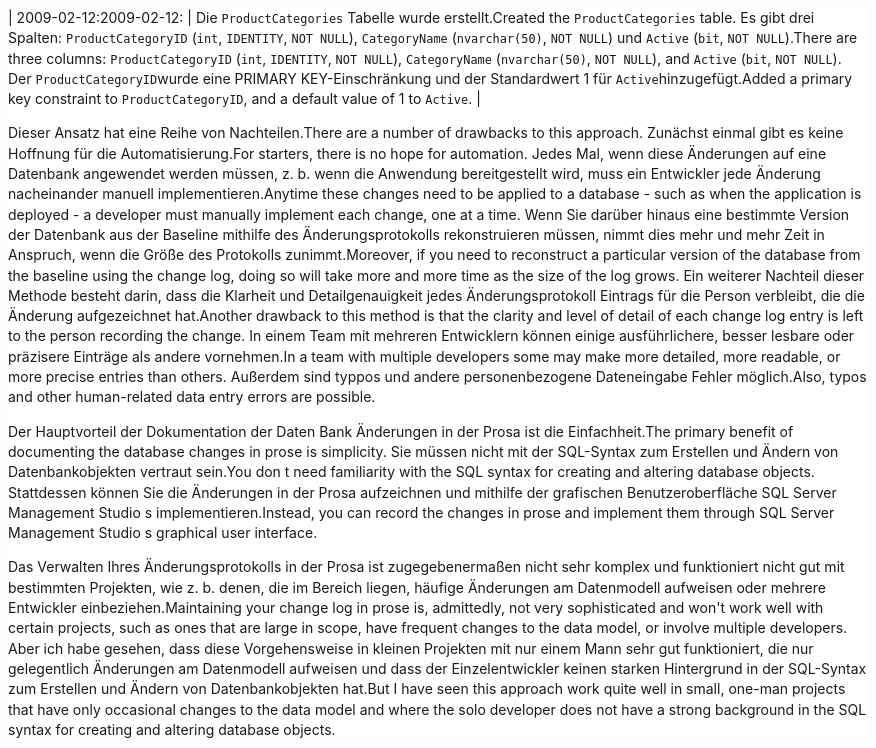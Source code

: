 | <span data-ttu-id="3bbcf-165">2009-02-12:</span><span class="sxs-lookup"><span data-stu-id="3bbcf-165">2009-02-12:</span></span> | <span data-ttu-id="3bbcf-166">Die `ProductCategories` Tabelle wurde erstellt.</span><span class="sxs-lookup"><span data-stu-id="3bbcf-166">Created the `ProductCategories` table.</span></span> <span data-ttu-id="3bbcf-167">Es gibt drei Spalten: `ProductCategoryID` (`int`, `IDENTITY`, `NOT NULL`), `CategoryName` (`nvarchar(50)`, `NOT NULL`) und `Active` (`bit`, `NOT NULL`).</span><span class="sxs-lookup"><span data-stu-id="3bbcf-167">There are three columns: `ProductCategoryID` (`int`, `IDENTITY`, `NOT NULL`), `CategoryName` (`nvarchar(50)`, `NOT NULL`), and `Active` (`bit`, `NOT NULL`).</span></span> <span data-ttu-id="3bbcf-168">Der `ProductCategoryID`wurde eine PRIMARY KEY-Einschränkung und der Standardwert 1 für `Active`hinzugefügt.</span><span class="sxs-lookup"><span data-stu-id="3bbcf-168">Added a primary key constraint to `ProductCategoryID`, and a default value of 1 to `Active`.</span></span> |

<span data-ttu-id="3bbcf-169">Dieser Ansatz hat eine Reihe von Nachteilen.</span><span class="sxs-lookup"><span data-stu-id="3bbcf-169">There are a number of drawbacks to this approach.</span></span> <span data-ttu-id="3bbcf-170">Zunächst einmal gibt es keine Hoffnung für die Automatisierung.</span><span class="sxs-lookup"><span data-stu-id="3bbcf-170">For starters, there is no hope for automation.</span></span> <span data-ttu-id="3bbcf-171">Jedes Mal, wenn diese Änderungen auf eine Datenbank angewendet werden müssen, z. b. wenn die Anwendung bereitgestellt wird, muss ein Entwickler jede Änderung nacheinander manuell implementieren.</span><span class="sxs-lookup"><span data-stu-id="3bbcf-171">Anytime these changes need to be applied to a database - such as when the application is deployed - a developer must manually implement each change, one at a time.</span></span> <span data-ttu-id="3bbcf-172">Wenn Sie darüber hinaus eine bestimmte Version der Datenbank aus der Baseline mithilfe des Änderungsprotokolls rekonstruieren müssen, nimmt dies mehr und mehr Zeit in Anspruch, wenn die Größe des Protokolls zunimmt.</span><span class="sxs-lookup"><span data-stu-id="3bbcf-172">Moreover, if you need to reconstruct a particular version of the database from the baseline using the change log, doing so will take more and more time as the size of the log grows.</span></span> <span data-ttu-id="3bbcf-173">Ein weiterer Nachteil dieser Methode besteht darin, dass die Klarheit und Detailgenauigkeit jedes Änderungsprotokoll Eintrags für die Person verbleibt, die die Änderung aufgezeichnet hat.</span><span class="sxs-lookup"><span data-stu-id="3bbcf-173">Another drawback to this method is that the clarity and level of detail of each change log entry is left to the person recording the change.</span></span> <span data-ttu-id="3bbcf-174">In einem Team mit mehreren Entwicklern können einige ausführlichere, besser lesbare oder präzisere Einträge als andere vornehmen.</span><span class="sxs-lookup"><span data-stu-id="3bbcf-174">In a team with multiple developers some may make more detailed, more readable, or more precise entries than others.</span></span> <span data-ttu-id="3bbcf-175">Außerdem sind typpos und andere personenbezogene Dateneingabe Fehler möglich.</span><span class="sxs-lookup"><span data-stu-id="3bbcf-175">Also, typos and other human-related data entry errors are possible.</span></span>

<span data-ttu-id="3bbcf-176">Der Hauptvorteil der Dokumentation der Daten Bank Änderungen in der Prosa ist die Einfachheit.</span><span class="sxs-lookup"><span data-stu-id="3bbcf-176">The primary benefit of documenting the database changes in prose is simplicity.</span></span> <span data-ttu-id="3bbcf-177">Sie müssen nicht mit der SQL-Syntax zum Erstellen und Ändern von Datenbankobjekten vertraut sein.</span><span class="sxs-lookup"><span data-stu-id="3bbcf-177">You don t need familiarity with the SQL syntax for creating and altering database objects.</span></span> <span data-ttu-id="3bbcf-178">Stattdessen können Sie die Änderungen in der Prosa aufzeichnen und mithilfe der grafischen Benutzeroberfläche SQL Server Management Studio s implementieren.</span><span class="sxs-lookup"><span data-stu-id="3bbcf-178">Instead, you can record the changes in prose and implement them through SQL Server Management Studio s graphical user interface.</span></span>

<span data-ttu-id="3bbcf-179">Das Verwalten Ihres Änderungsprotokolls in der Prosa ist zugegebenermaßen nicht sehr komplex und funktioniert nicht gut mit bestimmten Projekten, wie z. b. denen, die im Bereich liegen, häufige Änderungen am Datenmodell aufweisen oder mehrere Entwickler einbeziehen.</span><span class="sxs-lookup"><span data-stu-id="3bbcf-179">Maintaining your change log in prose is, admittedly, not very sophisticated and won't work well with certain projects, such as ones that are large in scope, have frequent changes to the data model, or involve multiple developers.</span></span> <span data-ttu-id="3bbcf-180">Aber ich habe gesehen, dass diese Vorgehensweise in kleinen Projekten mit nur einem Mann sehr gut funktioniert, die nur gelegentlich Änderungen am Datenmodell aufweisen und dass der Einzelentwickler keinen starken Hintergrund in der SQL-Syntax zum Erstellen und Ändern von Datenbankobjekten hat.</span><span class="sxs-lookup"><span data-stu-id="3bbcf-180">But I have seen this approach work quite well in small, one-man projects that have only occasional changes to the data model and where the solo developer does not have a strong background in the SQL syntax for creating and altering database objects.</span></span>
